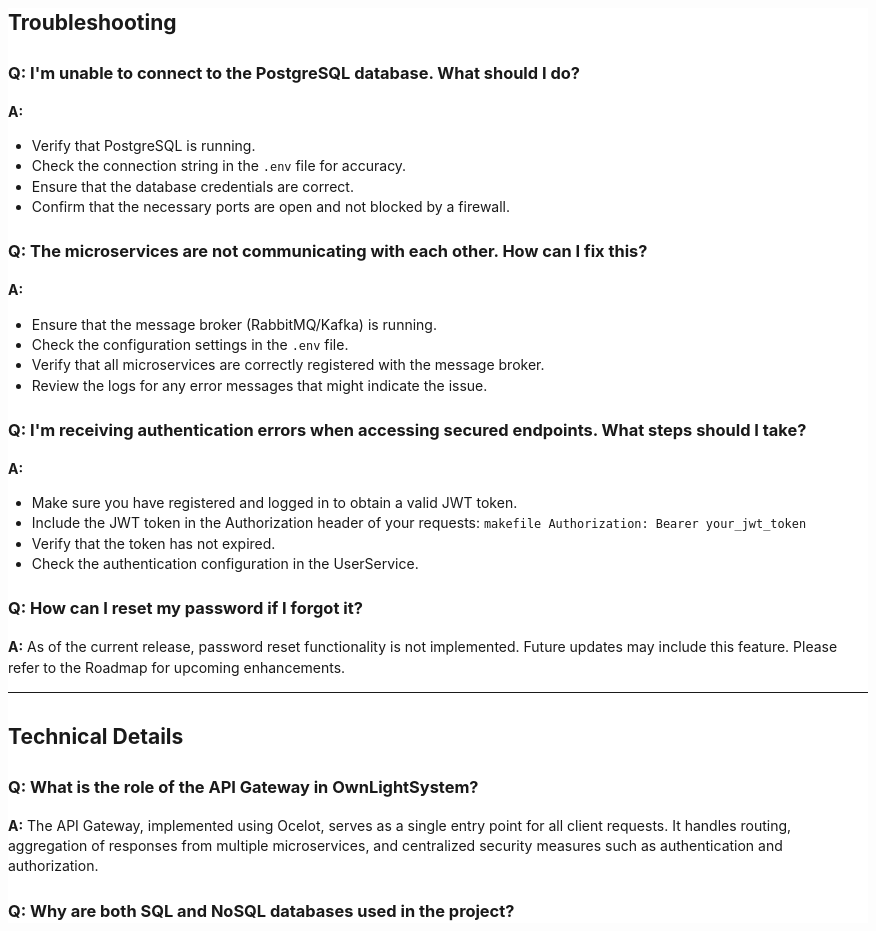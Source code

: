 
## Troubleshooting

### **Q: I'm unable to connect to the PostgreSQL database. What should I do?**

**A:**
- Verify that PostgreSQL is running.
- Check the connection string in the `.env` file for accuracy.
- Ensure that the database credentials are correct.
- Confirm that the necessary ports are open and not blocked by a firewall.

### **Q: The microservices are not communicating with each other. How can I fix this?**

**A:**
- Ensure that the message broker (RabbitMQ/Kafka) is running.
- Check the configuration settings in the `.env` file.
- Verify that all microservices are correctly registered with the message broker.
- Review the logs for any error messages that might indicate the issue.

### **Q: I'm receiving authentication errors when accessing secured endpoints. What steps should I take?**

**A:**
- Make sure you have registered and logged in to obtain a valid JWT token.
- Include the JWT token in the Authorization header of your requests:
        ```makefile
        Authorization: Bearer your_jwt_token
        ```
- Verify that the token has not expired.
- Check the authentication configuration in the UserService.

### **Q: How can I reset my password if I forgot it?**

**A:** As of the current release, password reset functionality is not implemented. Future updates may include this feature. Please refer to the Roadmap for upcoming enhancements.

---

## Technical Details

### **Q: What is the role of the API Gateway in OwnLightSystem?**

**A:** The API Gateway, implemented using Ocelot, serves as a single entry point for all client requests. It handles routing, aggregation of responses from multiple microservices, and centralized security measures such as authentication and authorization.

### **Q: Why are both SQL and NoSQL databases used in the project?**
